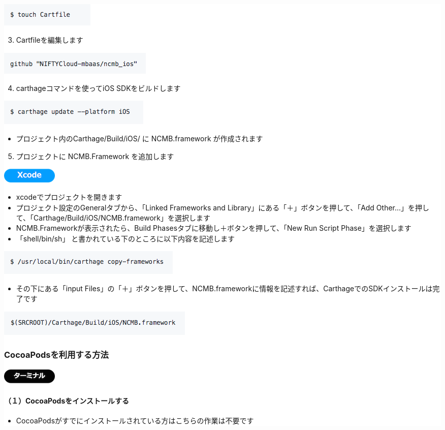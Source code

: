    ![Carthage2](/quickstart_ios/image/Carthage2.png)

 3. Cartfileを編集します

   ![Carthage3](/quickstart_ios/image/Carthage3.png)

 4. carthageコマンドを使ってiOS SDKをビルドします

   ![Carthage4](/quickstart_ios/image/Carthage4.png)

   * プロジェクト内のCarthage/Build/iOS/ に NCMB.framework が作成されます

 5. プロジェクトに NCMB.Framework を追加します

<div style="page-break-before:always"></div>

![Xcode](/common_image/icon_xcode.png)

* xcodeでプロジェクトを開きます
* プロジェクト設定のGeneralタブから、「Linked Frameworks and Library」にある「＋」ボタンを押して、「Add Other...」を押して、「Carthage/Build/iOS/NCMB.framework」を選択します
* NCMB.Frameworkが表示されたら、Build Phasesタブに移動し＋ボタンを押して、「New Run Script Phase」を選択します
* 「shell/bin/sh」 と書かれている下のところに以下内容を記述します

 ![Carthage5](/quickstart_ios/image/Carthage5.png)

* その下にある「input Files」の「＋」ボタンを押して、NCMB.frameworkに情報を記述すれば、CarthageでのSDKインストールは完了です

 ![Carthage6](/quickstart_ios/image/Carthage6.png)

<div style="page-break-before:always"></div>


### CocoaPodsを利用する方法

![ターミナル](/common_image/icon_terminal.png)


#### （１）CocoaPodsをインストールする
* CocoaPodsがすでにインストールされている方はこちらの作業は不要です

